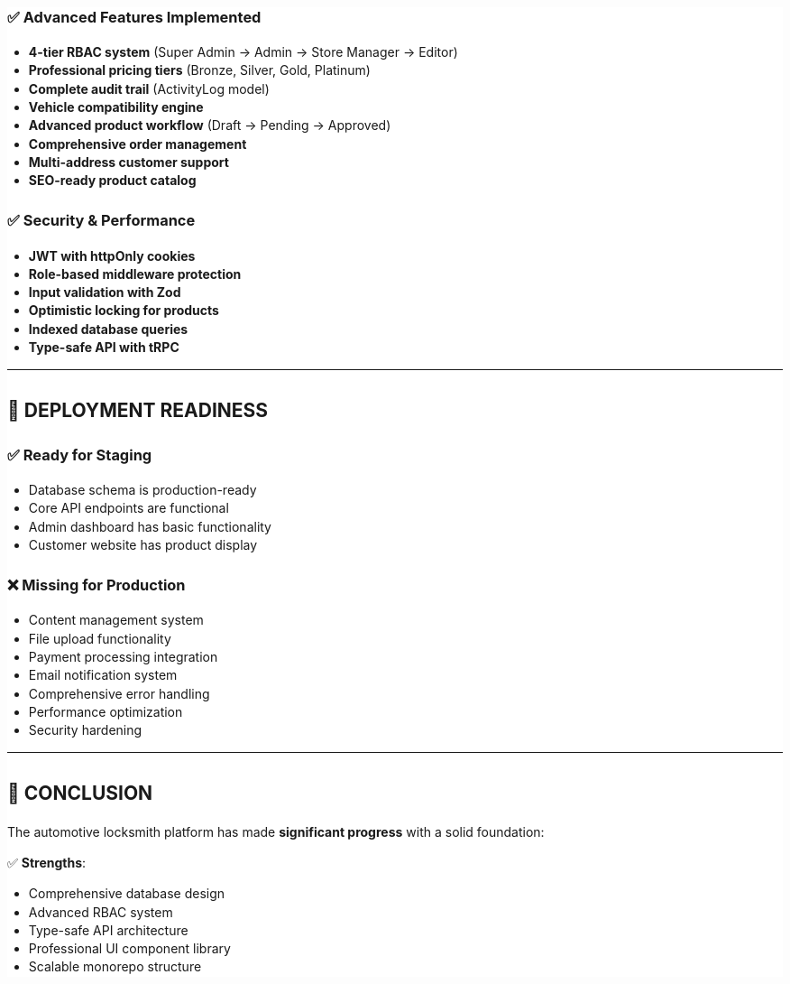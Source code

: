 ### **✅ Advanced Features Implemented**

- **4-tier RBAC system** (Super Admin → Admin → Store Manager → Editor)
- **Professional pricing tiers** (Bronze, Silver, Gold, Platinum)
- **Complete audit trail** (ActivityLog model)
- **Vehicle compatibility engine**
- **Advanced product workflow** (Draft → Pending → Approved)
- **Comprehensive order management**
- **Multi-address customer support**
- **SEO-ready product catalog**

### **✅ Security & Performance**

- **JWT with httpOnly cookies**
- **Role-based middleware protection**
- **Input validation with Zod**
- **Optimistic locking for products**
- **Indexed database queries**
- **Type-safe API with tRPC**

---

## 🚀 **DEPLOYMENT READINESS**

### **✅ Ready for Staging**

- Database schema is production-ready
- Core API endpoints are functional
- Admin dashboard has basic functionality
- Customer website has product display

### **❌ Missing for Production**

- Content management system
- File upload functionality
- Payment processing integration
- Email notification system
- Comprehensive error handling
- Performance optimization
- Security hardening

---

## 📝 **CONCLUSION**

The automotive locksmith platform has made **significant progress** with a solid foundation:

✅ **Strengths**:

- Comprehensive database design
- Advanced RBAC system
- Type-safe API architecture
- Professional UI component library
- Scalable monorepo structure
